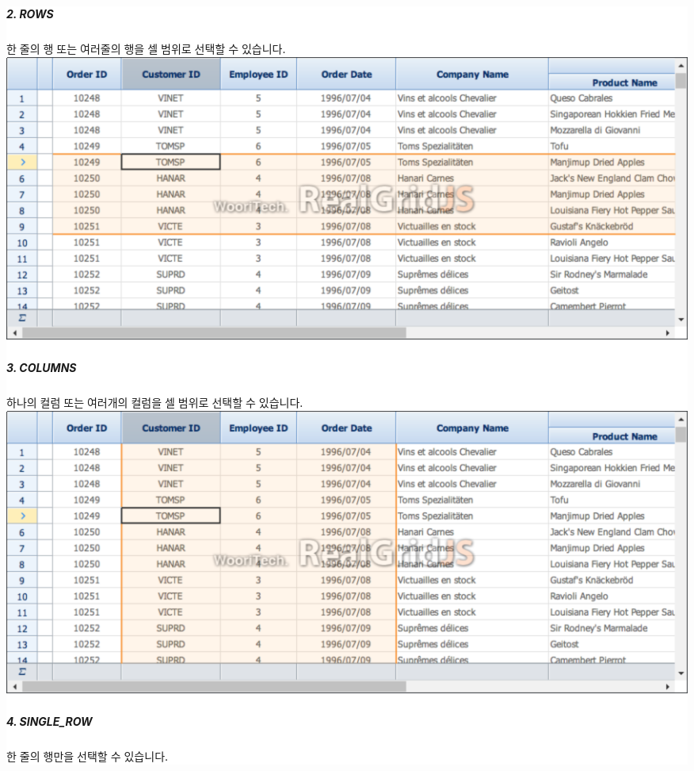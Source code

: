 ##### 2. ROWS
한 줄의 행 또는 여러줄의 행을 셀 범위로 선택할 수 있습니다.
![](/images/tutorials/tutorial-a20-2.png)

##### 3. COLUMNS
하나의 컬럼 또는 여러개의 컬럼을 셀 범위로 선택할 수 있습니다.
![](/images/tutorials/tutorial-a20-3.png)

##### 4. SINGLE_ROW
한 줄의 행만을 선택할 수 있습니다.
